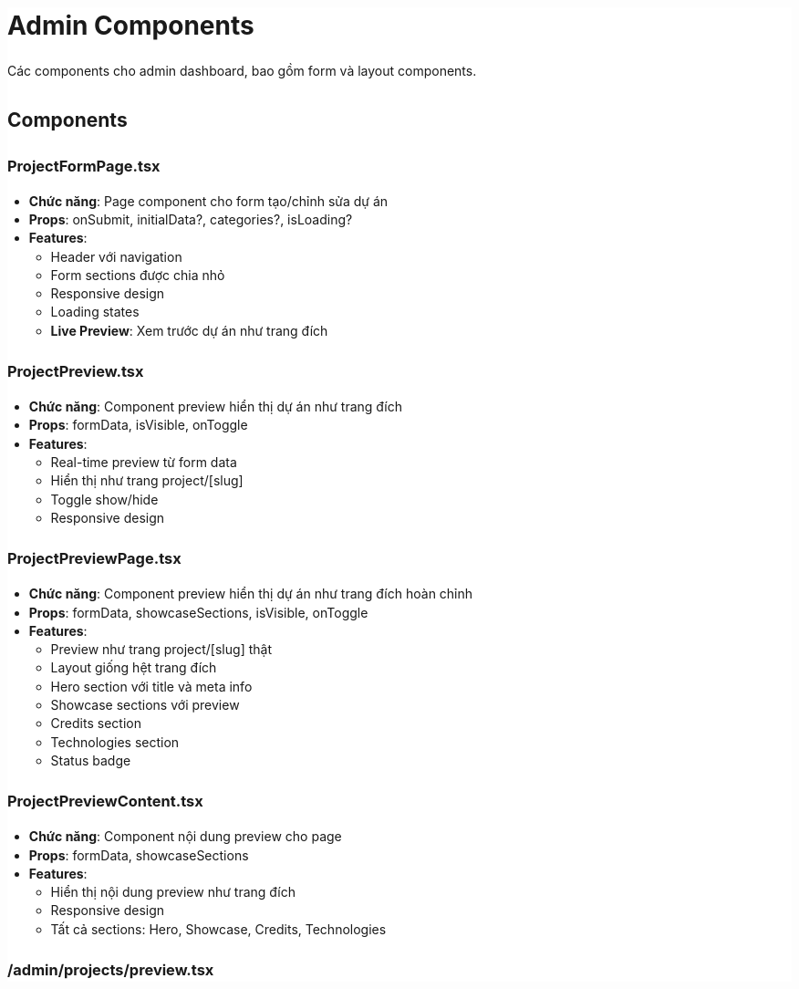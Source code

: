 # Admin Components

Các components cho admin dashboard, bao gồm form và layout components.

## Components

### ProjectFormPage.tsx

- **Chức năng**: Page component cho form tạo/chỉnh sửa dự án
- **Props**: onSubmit, initialData?, categories?, isLoading?
- **Features**:
  - Header với navigation
  - Form sections được chia nhỏ
  - Responsive design
  - Loading states
  - **Live Preview**: Xem trước dự án như trang đích

### ProjectPreview.tsx

- **Chức năng**: Component preview hiển thị dự án như trang đích
- **Props**: formData, isVisible, onToggle
- **Features**:
  - Real-time preview từ form data
  - Hiển thị như trang project/[slug]
  - Toggle show/hide
  - Responsive design

### ProjectPreviewPage.tsx

- **Chức năng**: Component preview hiển thị dự án như trang đích hoàn chỉnh
- **Props**: formData, showcaseSections, isVisible, onToggle
- **Features**:
  - Preview như trang project/[slug] thật
  - Layout giống hệt trang đích
  - Hero section với title và meta info
  - Showcase sections với preview
  - Credits section
  - Technologies section
  - Status badge

### ProjectPreviewContent.tsx

- **Chức năng**: Component nội dung preview cho page
- **Props**: formData, showcaseSections
- **Features**:
  - Hiển thị nội dung preview như trang đích
  - Responsive design
  - Tất cả sections: Hero, Showcase, Credits, Technologies

### /admin/projects/preview.tsx

